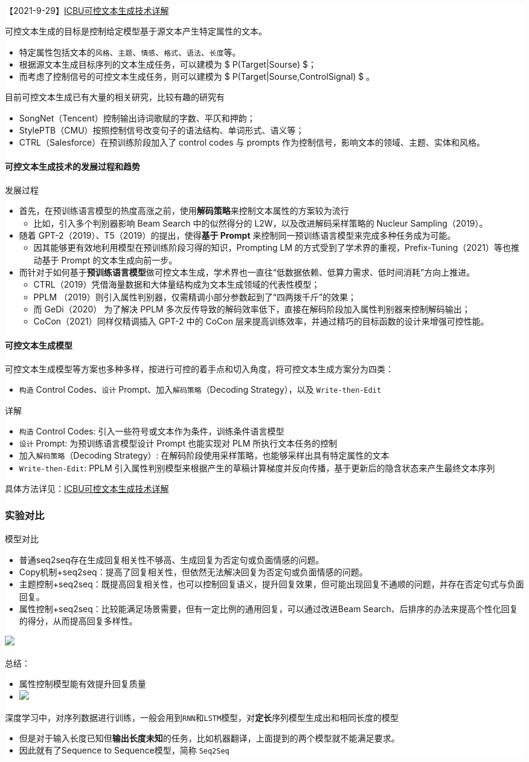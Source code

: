 【2021-9-29】[ICBU可控文本生成技术详解](https://www.sohu.com/a/492765825_612370) 

可控文本生成的目标是控制给定模型基于源文本产生特定属性的文本。
- 特定属性包括文本的`风格`、`主题`、`情感`、`格式`、`语法`、`长度`等。
- 根据源文本生成目标序列的文本生成任务，可以建模为 $ P(Target\|Sourse) $；
- 而考虑了控制信号的可控文本生成任务，则可以建模为 $ P(Target\|Sourse,ControlSignal) $ 。

目前可控文本生成已有大量的相关研究，比较有趣的研究有
- SongNet（Tencent）控制输出诗词歌赋的字数、平仄和押韵；
- StylePTB（CMU）按照控制信号改变句子的语法结构、单词形式、语义等；
- CTRL（Salesforce）在预训练阶段加入了 control codes 与 prompts 作为控制信号，影响文本的领域、主题、实体和风格。

#### 可控文本生成技术的发展过程和趋势

发展过程
- 首先，在预训练语言模型的热度高涨之前，使用**解码策略**来控制文本属性的方案较为流行
  - 比如，引入多个判别器影响 Beam Search 中的似然得分的 L2W，以及改进解码采样策略的 Nucleur Sampling（2019）。
- 随着 GPT-2（2019）、T5（2019）的提出，使得**基于 Prompt** 来控制同一预训练语言模型来完成多种任务成为可能。
  - 因其能够更有效地利用模型在预训练阶段习得的知识，Prompting LM 的方式受到了学术界的重视，Prefix-Tuning（2021）等也推动基于 Prompt 的文本生成向前一步。
- 而针对于如何基于**预训练语言模型**做可控文本生成，学术界也一直往“低数据依赖、低算力需求、低时间消耗”方向上推进。
  - CTRL（2019）凭借海量数据和大体量结构成为文本生成领域的代表性模型；
  - PPLM （2019）则引入属性判别器，仅需精调小部分参数起到了“四两拨千斤”的效果；
  - 而 GeDi（2020） 为了解决 PPLM 多次反传导致的解码效率低下，直接在解码阶段加入属性判别器来控制解码输出；
  - CoCon（2021）同样仅精调插入 GPT-2 中的 CoCon 层来提高训练效率，并通过精巧的目标函数的设计来增强可控性能。


#### 可控文本生成模型

可控文本生成模型等方案也多种多样，按进行可控的着手点和切入角度，将可控文本生成方案分为四类：
- `构造` Control Codes、`设计` Prompt、加入`解码策略`（Decoding Strategy），以及 `Write-then-Edit` 

详解
- `构造` Control Codes: 引入一些符号或文本作为条件，训练条件语言模型
- `设计` Prompt: 为预训练语言模型设计 Prompt 也能实现对 PLM 所执行文本任务的控制
- 加入`解码策略`（Decoding Strategy）: 在解码阶段使用采样策略，也能够采样出具有特定属性的文本
- `Write-then-Edit`: PPLM 引入属性判别模型来根据产生的草稿计算梯度并反向传播，基于更新后的隐含状态来产生最终文本序列

具体方法详见：[ICBU可控文本生成技术详解](https://www.sohu.com/a/492765825_612370) 

### 实验对比

模型对比
- 普通seq2seq存在生成回复相关性不够高、生成回复为否定句或负面情感的问题。
- Copy机制+seq2seq：提高了回复相关性，但依然无法解决回复为否定句或负面情感的问题。
- 主题控制+seq2seq：既提高回复相关性，也可以控制回复语义，提升回复效果，但可能出现回复不通顺的问题，并存在否定句式与负面回复。
- 属性控制+seq2seq：比较能满足场景需要，但有一定比例的通用回复，可以通过改进Beam Search、后排序的办法来提高个性化回复的得分，从而提高回复多样性。

![](https://upload-images.jianshu.io/upload_images/18270108-f827dd6a328c6334.png)

总结：
- 属性控制模型能有效提升回复质量
- ![](https://upload-images.jianshu.io/upload_images/18270108-e317e526462d7295.png)


深度学习中，对序列数据进行训练，一般会用到`RNN`和`LSTM`模型，对**定长**序列模型生成出和相同长度的模型
- 但是对于输入长度已知但**输出长度未知**的任务，比如机器翻译，上面提到的两个模型就不能满足要求。
- 因此就有了Sequence to Sequence模型，简称 `Seq2Seq`

